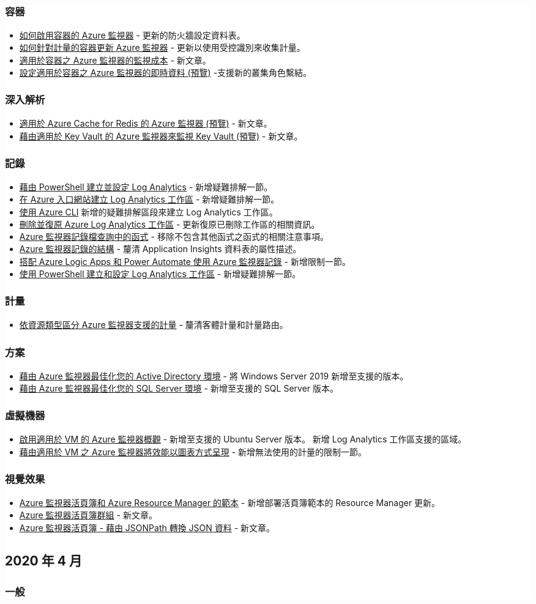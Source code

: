 



### <a name="containers"></a>容器
- [如何啟用容器的 Azure 監視器](insights/container-insights-onboard.md) - 更新的防火牆設定資料表。
- [如何針對計量的容器更新 Azure 監視器](insights/container-insights-update-metrics.md) - 更新以使用受控識別來收集計量。
- [適用於容器之 Azure 監視器的監視成本](insights/container-insights-cost.md) - 新文章。
- [設定適用於容器之 Azure 監視器的即時資料 (預覽)](insights/container-insights-livedata-setup.md) -支援新的叢集角色繫結。

### <a name="insights"></a>深入解析
- [適用於 Azure Cache for Redis 的 Azure 監視器 (預覽)](insights/redis-cache-insights-overview.md) - 新文章。
- [藉由適用於 Key Vault 的 Azure 監視器來監視 Key Vault (預覽)](./insights/key-vault-insights-overview.md) - 新文章。

### <a name="logs"></a>記錄
- [藉由 PowerShell 建立並設定 Log Analytics](platform/powershell-workspace-configuration.md) - 新增疑難排解一節。
- [在 Azure 入口網站建立 Log Analytics 工作區](learn/quick-create-workspace.md) - 新增疑難排解一節。
- [使用 Azure CLI](learn/quick-create-workspace-cli.md) 新增的疑難排解區段來建立 Log Analytics 工作區。
- [刪除並復原 Azure Log Analytics 工作區](platform/delete-workspace.md) - 更新復原已刪除工作區的相關資訊。
- [Azure 監視器記錄檔查詢中的函式](log-query/functions.md) - 移除不包含其他函式之函式的相關注意事項。
- [Azure 監視器記錄的結構](./platform/data-platform-logs.md) - 釐清 Application Insights 資料表的屬性描述。
- [搭配 Azure Logic Apps 和 Power Automate 使用 Azure 監視器記錄](platform/logicapp-flow-connector.md) - 新增限制一節。
- [使用 PowerShell 建立和設定 Log Analytics 工作區](platform/powershell-workspace-configuration.md) - 新增疑難排解一節。


### <a name="metrics"></a>計量
- [依資源類型區分 Azure 監視器支援的計量](platform/metrics-supported.md) - 釐清客體計量和計量路由。 

### <a name="solutions"></a>方案
- [藉由 Azure 監視器最佳化您的 Active Directory 環境](insights/ad-assessment.md) - 將 Windows Server 2019 新增至支援的版本。
- [藉由 Azure 監視器最佳化您的 SQL Server 環境](insights/sql-assessment.md) - 新增至支援的 SQL Server 版本。


### <a name="virtual-machines"></a>虛擬機器
- [啟用適用於 VM 的 Azure 監視器概觀](insights/vminsights-enable-overview.md) - 新增至支援的 Ubuntu Server 版本。 新增 Log Analytics 工作區支援的區域。
- [藉由適用於 VM 之 Azure 監視器將效能以圖表方式呈現](insights/vminsights-performance.md) - 新增無法使用的計量的限制一節。

### <a name="visualizations"></a>視覺效果
- [Azure 監視器活頁簿和 Azure Resource Manager 的範本](platform/workbooks-automate.md) - 新增部署活頁簿範本的 Resource Manager 更新。
- [Azure 監視器活頁簿群組](platform/workbooks-groups.md) - 新文章。
- [Azure 監視器活頁簿 - 藉由 JSONPath 轉換 JSON 資料](platform/workbooks-jsonpath.md) - 新文章。


## <a name="april-2020"></a>2020 年 4 月

### <a name="general"></a>一般
